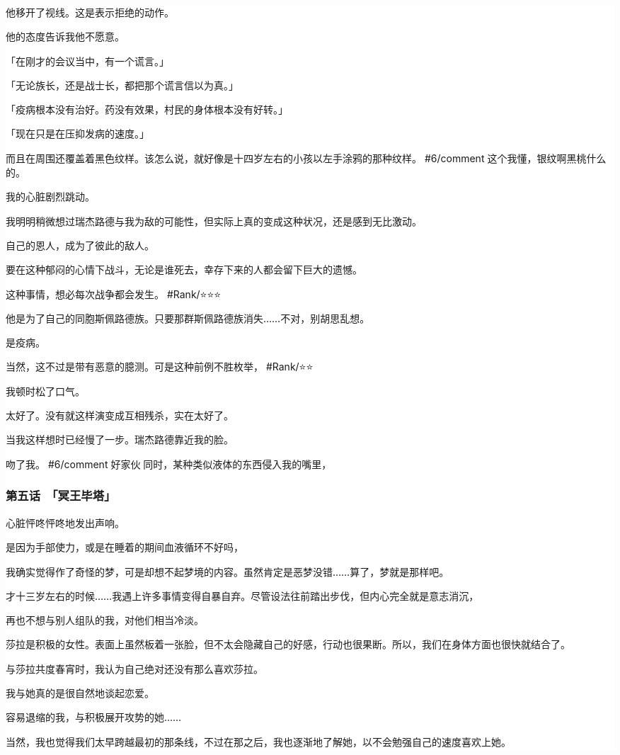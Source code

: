 他移开了视线。这是表示拒绝的动作。

他的态度告诉我他不愿意。

「在刚才的会议当中，有一个谎言。」

「无论族长，还是战士长，都把那个谎言信以为真。」

「疫病根本没有治好。药没有效果，村民的身体根本没有好转。」

「现在只是在压抑发病的速度。」

而且在周围还覆盖着黑色纹样。该怎么说，就好像是十四岁左右的小孩以左手涂鸦的那种纹样。
#6/comment 这个我懂，银纹啊黑桃什么的。

我的心脏剧烈跳动。

我明明稍微想过瑞杰路德与我为敌的可能性，但实际上真的变成这种状况，还是感到无比激动。

自己的恩人，成为了彼此的敌人。

要在这种郁闷的心情下战斗，无论是谁死去，幸存下来的人都会留下巨大的遗憾。

这种事情，想必每次战争都会发生。
#Rank/⭐⭐⭐ 

他是为了自己的同胞斯佩路德族。只要那群斯佩路德族消失……不对，别胡思乱想。

是疫病。

当然，这不过是带有恶意的臆测。可是这种前例不胜枚举，
#Rank/⭐⭐ 

我顿时松了口气。

太好了。没有就这样演变成互相残杀，实在太好了。

当我这样想时已经慢了一步。瑞杰路德靠近我的脸。

吻了我。
#6/comment 好家伙
同时，某种类似液体的东西侵入我的嘴里，
### 第五话　「冥王毕塔」
心脏怦咚怦咚地发出声响。

是因为手部使力，或是在睡着的期间血液循环不好吗，

我确实觉得作了奇怪的梦，可是却想不起梦境的内容。虽然肯定是恶梦没错……算了，梦就是那样吧。

才十三岁左右的时候……我遇上许多事情变得自暴自弃。尽管设法往前踏出步伐，但内心完全就是意志消沉，

再也不想与别人组队的我，对他们相当冷淡。

莎拉是积极的女性。表面上虽然板着一张脸，但不太会隐藏自己的好感，行动也很果断。所以，我们在身体方面也很快就结合了。

与莎拉共度春宵时，我认为自己绝对还没有那么喜欢莎拉。

我与她真的是很自然地谈起恋爱。

容易退缩的我，与积极展开攻势的她……

当然，我也觉得我们太早跨越最初的那条线，不过在那之后，我也逐渐地了解她，以不会勉强自己的速度喜欢上她。
